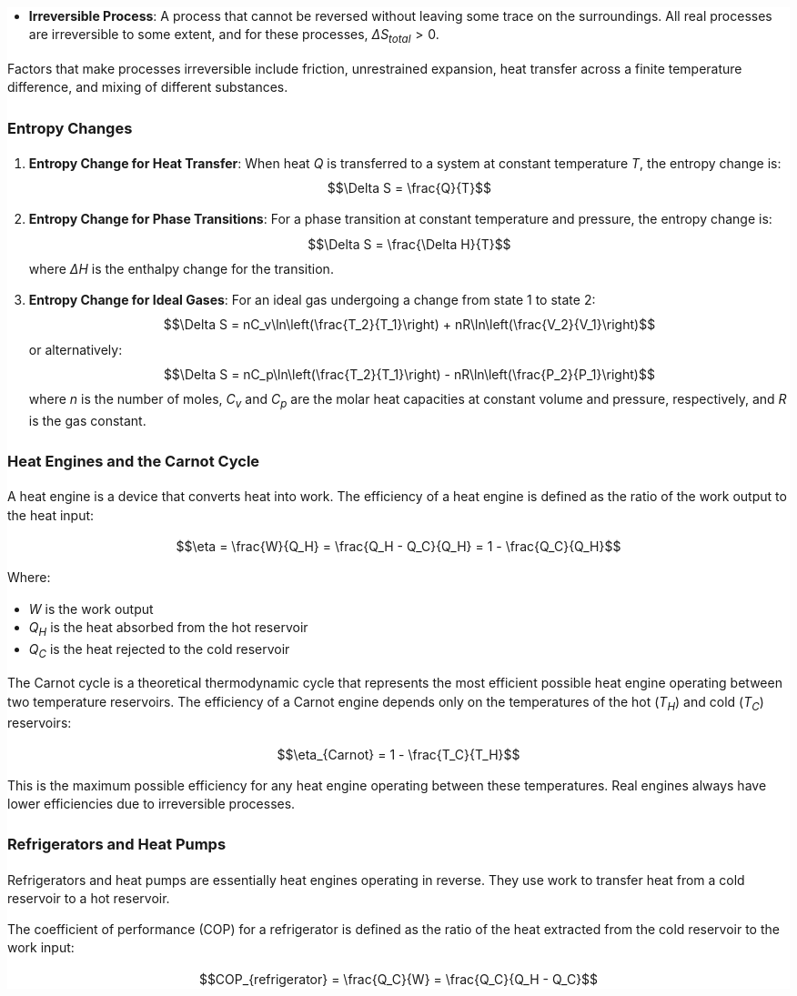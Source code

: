 - **Irreversible Process**: A process that cannot be reversed without leaving some trace on the surroundings. All real processes are irreversible to some extent, and for these processes, $\Delta S_{total} > 0$.

Factors that make processes irreversible include friction, unrestrained expansion, heat transfer across a finite temperature difference, and mixing of different substances.

### Entropy Changes

1. **Entropy Change for Heat Transfer**:
   When heat $Q$ is transferred to a system at constant temperature $T$, the entropy change is:
   $$\Delta S = \frac{Q}{T}$$

2. **Entropy Change for Phase Transitions**:
   For a phase transition at constant temperature and pressure, the entropy change is:
   $$\Delta S = \frac{\Delta H}{T}$$
   where $\Delta H$ is the enthalpy change for the transition.

3. **Entropy Change for Ideal Gases**:
   For an ideal gas undergoing a change from state 1 to state 2:
   $$\Delta S = nC_v\ln\left(\frac{T_2}{T_1}\right) + nR\ln\left(\frac{V_2}{V_1}\right)$$
   or alternatively:
   $$\Delta S = nC_p\ln\left(\frac{T_2}{T_1}\right) - nR\ln\left(\frac{P_2}{P_1}\right)$$
   where $n$ is the number of moles, $C_v$ and $C_p$ are the molar heat capacities at constant volume and pressure, respectively, and $R$ is the gas constant.

### Heat Engines and the Carnot Cycle

A heat engine is a device that converts heat into work. The efficiency of a heat engine is defined as the ratio of the work output to the heat input:

$$\eta = \frac{W}{Q_H} = \frac{Q_H - Q_C}{Q_H} = 1 - \frac{Q_C}{Q_H}$$

Where:
- $W$ is the work output
- $Q_H$ is the heat absorbed from the hot reservoir
- $Q_C$ is the heat rejected to the cold reservoir

The Carnot cycle is a theoretical thermodynamic cycle that represents the most efficient possible heat engine operating between two temperature reservoirs. The efficiency of a Carnot engine depends only on the temperatures of the hot ($T_H$) and cold ($T_C$) reservoirs:

$$\eta_{Carnot} = 1 - \frac{T_C}{T_H}$$

This is the maximum possible efficiency for any heat engine operating between these temperatures. Real engines always have lower efficiencies due to irreversible processes.

### Refrigerators and Heat Pumps

Refrigerators and heat pumps are essentially heat engines operating in reverse. They use work to transfer heat from a cold reservoir to a hot reservoir.

The coefficient of performance (COP) for a refrigerator is defined as the ratio of the heat extracted from the cold reservoir to the work input:

$$COP_{refrigerator} = \frac{Q_C}{W} = \frac{Q_C}{Q_H - Q_C}$$

